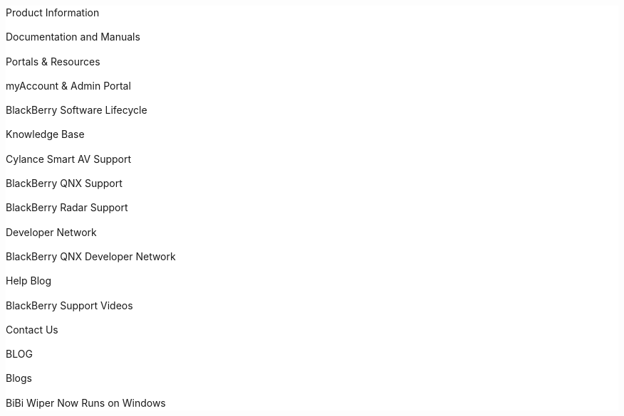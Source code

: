 






Product Information


Documentation and Manuals




Portals & Resources


myAccount & Admin Portal


BlackBerry Software Lifecycle


Knowledge Base


Cylance Smart AV Support


BlackBerry QNX Support


BlackBerry Radar Support


Developer Network


BlackBerry QNX Developer Network


Help Blog


BlackBerry Support Videos






Contact Us








BLOG




Blogs





BiBi Wiper Now Runs on Windows





